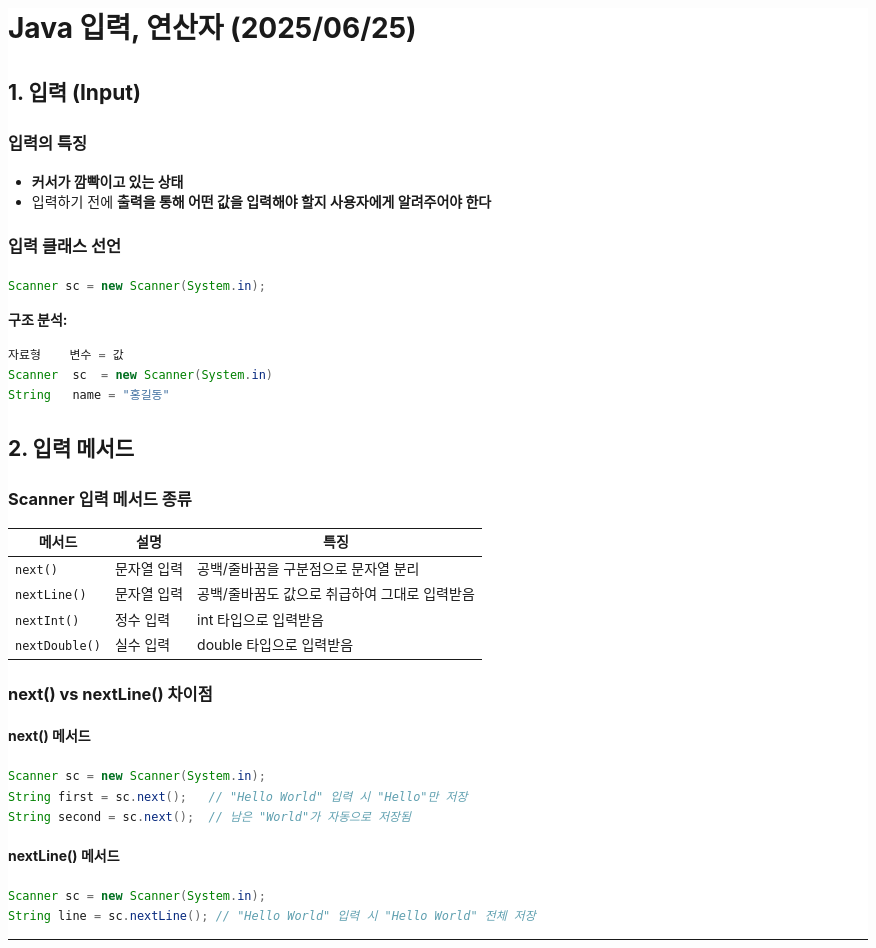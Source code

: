 # Java 입력, 연산자 (2025/06/25)

## 1. 입력 (Input)

### 입력의 특징
- **커서가 깜빡이고 있는 상태**
- 입력하기 전에 **출력을 통해 어떤 값을 입력해야 할지 사용자에게 알려주어야 한다**

### 입력 클래스 선언
```java
Scanner sc = new Scanner(System.in);
```
**구조 분석:**
```java
자료형    변수 = 값
Scanner  sc  = new Scanner(System.in)
String   name = "홍길동"
```

## 2. 입력 메서드

### Scanner 입력 메서드 종류

| 메서드 | 설명 | 특징 |
|--------|------|------|
| `next()` | 문자열 입력 | 공백/줄바꿈을 구분점으로 문자열 분리 |
| `nextLine()` | 문자열 입력 | 공백/줄바꿈도 값으로 취급하여 그대로 입력받음 |
| `nextInt()` | 정수 입력 | int 타입으로 입력받음 |
| `nextDouble()` | 실수 입력 | double 타입으로 입력받음 |

### next() vs nextLine() 차이점

#### next() 메서드
```java
Scanner sc = new Scanner(System.in);
String first = sc.next();   // "Hello World" 입력 시 "Hello"만 저장
String second = sc.next();  // 남은 "World"가 자동으로 저장됨
```

#### nextLine() 메서드
```java
Scanner sc = new Scanner(System.in);
String line = sc.nextLine(); // "Hello World" 입력 시 "Hello World" 전체 저장
```

---
